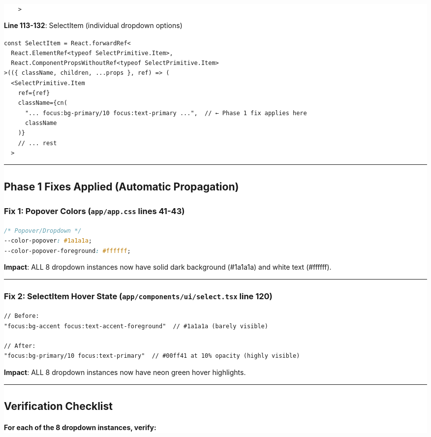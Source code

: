 ```tsx
    >
```

**Line 113-132**: SelectItem (individual dropdown options)
```tsx
const SelectItem = React.forwardRef<
  React.ElementRef<typeof SelectPrimitive.Item>,
  React.ComponentPropsWithoutRef<typeof SelectPrimitive.Item>
>(({ className, children, ...props }, ref) => (
  <SelectPrimitive.Item
    ref={ref}
    className={cn(
      "... focus:bg-primary/10 focus:text-primary ...",  // ← Phase 1 fix applies here
      className
    )}
    // ... rest
  >
```

---

## Phase 1 Fixes Applied (Automatic Propagation)

### Fix 1: Popover Colors (`app/app.css` lines 41-43)
```css
/* Popover/Dropdown */
--color-popover: #1a1a1a;
--color-popover-foreground: #ffffff;
```

**Impact**: ALL 8 dropdown instances now have solid dark background (#1a1a1a) and white text (#ffffff).

---

### Fix 2: SelectItem Hover State (`app/components/ui/select.tsx` line 120)
```tsx
// Before:
"focus:bg-accent focus:text-accent-foreground"  // #1a1a1a (barely visible)

// After:
"focus:bg-primary/10 focus:text-primary"  // #00ff41 at 10% opacity (highly visible)
```

**Impact**: ALL 8 dropdown instances now have neon green hover highlights.

---

## Verification Checklist

**For each of the 8 dropdown instances, verify:**
